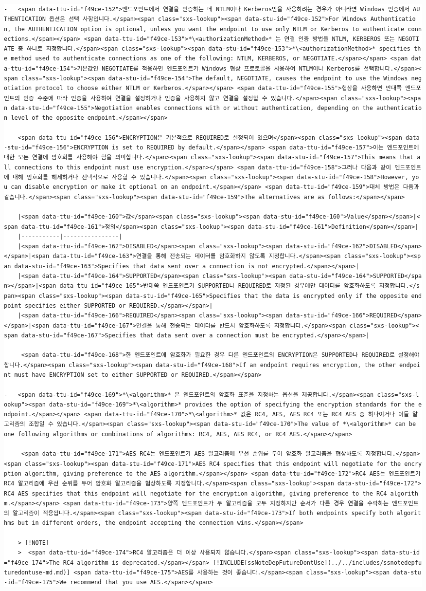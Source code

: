     -   <span data-ttu-id="f49ce-152">엔드포인트에서 연결을 인증하는 데 NTLM이나 Kerberos만을 사용하려는 경우가 아니라면 Windows 인증에서 AUTHENTICATION 옵션은 선택 사항입니다.</span><span class="sxs-lookup"><span data-stu-id="f49ce-152">For Windows Authentication, the AUTHENTICATION option is optional, unless you want the endpoint to use only NTLM or Kerberos to authenticate connections.</span></span> <span data-ttu-id="f49ce-153">*\<authorizationMethod>* 는 연결 인증 방법을 NTLM, KERBEROS 또는 NEGOTIATE 중 하나로 지정합니다.</span><span class="sxs-lookup"><span data-stu-id="f49ce-153">*\<authorizationMethod>* specifies the method used to authenticate connections as one of the following: NTLM, KERBEROS, or NEGOTIATE.</span></span> <span data-ttu-id="f49ce-154">기본값인 NEGOTIATE를 적용하면 엔드포인트가 Windows 협상 프로토콜을 사용하여 NTLM이나 Kerberos를 선택합니다.</span><span class="sxs-lookup"><span data-stu-id="f49ce-154">The default, NEGOTIATE, causes the endpoint to use the Windows negotiation protocol to choose either NTLM or Kerberos.</span></span> <span data-ttu-id="f49ce-155">협상을 사용하면 반대쪽 엔드포인트의 인증 수준에 따라 인증을 사용하여 연결을 설정하거나 인증을 사용하지 않고 연결을 설정할 수 있습니다.</span><span class="sxs-lookup"><span data-stu-id="f49ce-155">Negotiation enables connections with or without authentication, depending on the authentication level of the opposite endpoint.</span></span>  
  
    -   <span data-ttu-id="f49ce-156">ENCRYPTION은 기본적으로 REQUIRED로 설정되어 있으며</span><span class="sxs-lookup"><span data-stu-id="f49ce-156">ENCRYPTION is set to REQUIRED by default.</span></span> <span data-ttu-id="f49ce-157">이는 엔드포인트에 대한 모든 연결에 암호화를 사용해야 함을 의미합니다.</span><span class="sxs-lookup"><span data-stu-id="f49ce-157">This means that all connections to this endpoint must use encryption.</span></span> <span data-ttu-id="f49ce-158">그러나 다음과 같이 엔드포인트에 대해 암호화를 해제하거나 선택적으로 사용할 수 있습니다.</span><span class="sxs-lookup"><span data-stu-id="f49ce-158">However, you can disable encryption or make it optional on an endpoint.</span></span> <span data-ttu-id="f49ce-159">대체 방법은 다음과 같습니다.</span><span class="sxs-lookup"><span data-stu-id="f49ce-159">The alternatives are as follows:</span></span>  
  
        |<span data-ttu-id="f49ce-160">값</span><span class="sxs-lookup"><span data-stu-id="f49ce-160">Value</span></span>|<span data-ttu-id="f49ce-161">정의</span><span class="sxs-lookup"><span data-stu-id="f49ce-161">Definition</span></span>|  
        |-----------|----------------|  
        |<span data-ttu-id="f49ce-162">DISABLED</span><span class="sxs-lookup"><span data-stu-id="f49ce-162">DISABLED</span></span>|<span data-ttu-id="f49ce-163">연결을 통해 전송되는 데이터를 암호화하지 않도록 지정합니다.</span><span class="sxs-lookup"><span data-stu-id="f49ce-163">Specifies that data sent over a connection is not encrypted.</span></span>|  
        |<span data-ttu-id="f49ce-164">SUPPORTED</span><span class="sxs-lookup"><span data-stu-id="f49ce-164">SUPPORTED</span></span>|<span data-ttu-id="f49ce-165">반대쪽 엔드포인트가 SUPPORTED나 REQUIRED로 지정된 경우에만 데이터를 암호화하도록 지정합니다.</span><span class="sxs-lookup"><span data-stu-id="f49ce-165">Specifies that the data is encrypted only if the opposite endpoint specifies either SUPPORTED or REQUIRED.</span></span>|  
        |<span data-ttu-id="f49ce-166">REQUIRED</span><span class="sxs-lookup"><span data-stu-id="f49ce-166">REQUIRED</span></span>|<span data-ttu-id="f49ce-167">연결을 통해 전송되는 데이터를 반드시 암호화하도록 지정합니다.</span><span class="sxs-lookup"><span data-stu-id="f49ce-167">Specifies that data sent over a connection must be encrypted.</span></span>|  
  
         <span data-ttu-id="f49ce-168">한 엔드포인트에 암호화가 필요한 경우 다른 엔드포인트의 ENCRYPTION은 SUPPORTED나 REQUIRED로 설정해야 합니다.</span><span class="sxs-lookup"><span data-stu-id="f49ce-168">If an endpoint requires encryption, the other endpoint must have ENCRYPTION set to either SUPPORTED or REQUIRED.</span></span>  
  
    -   <span data-ttu-id="f49ce-169">*\<algorithm>* 은 엔드포인트의 암호화 표준을 지정하는 옵션을 제공합니다.</span><span class="sxs-lookup"><span data-stu-id="f49ce-169">*\<algorithm>* provides the option of specifying the encryption standards for the endpoint.</span></span> <span data-ttu-id="f49ce-170">*\<algorithm>* 값은 RC4, AES, AES RC4 또는 RC4 AES 중 하나이거나 이들 알고리즘의 조합일 수 있습니다.</span><span class="sxs-lookup"><span data-stu-id="f49ce-170">The value of *\<algorithm>* can be one following algorithms or combinations of algorithms: RC4, AES, AES RC4, or RC4 AES.</span></span>  
  
         <span data-ttu-id="f49ce-171">AES RC4는 엔드포인트가 AES 알고리즘에 우선 순위를 두어 암호화 알고리즘을 협상하도록 지정합니다.</span><span class="sxs-lookup"><span data-stu-id="f49ce-171">AES RC4 specifies that this endpoint will negotiate for the encryption algorithm, giving preference to the AES algorithm.</span></span> <span data-ttu-id="f49ce-172">RC4 AES는 엔드포인트가 RC4 알고리즘에 우선 순위를 두어 암호화 알고리즘을 협상하도록 지정합니다.</span><span class="sxs-lookup"><span data-stu-id="f49ce-172">RC4 AES specifies that this endpoint will negotiate for the encryption algorithm, giving preference to the RC4 algorithm.</span></span> <span data-ttu-id="f49ce-173">양쪽 엔드포인트가 두 알고리즘을 모두 지정하지만 순서가 다른 경우 연결을 수락하는 엔드포인트의 알고리즘이 적용됩니다.</span><span class="sxs-lookup"><span data-stu-id="f49ce-173">If both endpoints specify both algorithms but in different orders, the endpoint accepting the connection wins.</span></span>  
  
        > [!NOTE]  
        >  <span data-ttu-id="f49ce-174">RC4 알고리즘은 더 이상 사용되지 않습니다.</span><span class="sxs-lookup"><span data-stu-id="f49ce-174">The RC4 algorithm is deprecated.</span></span> [!INCLUDE[ssNoteDepFutureDontUse](../../includes/ssnotedepfuturedontuse-md.md)] <span data-ttu-id="f49ce-175">AES를 사용하는 것이 좋습니다.</span><span class="sxs-lookup"><span data-stu-id="f49ce-175">We recommend that you use AES.</span></span>  
  